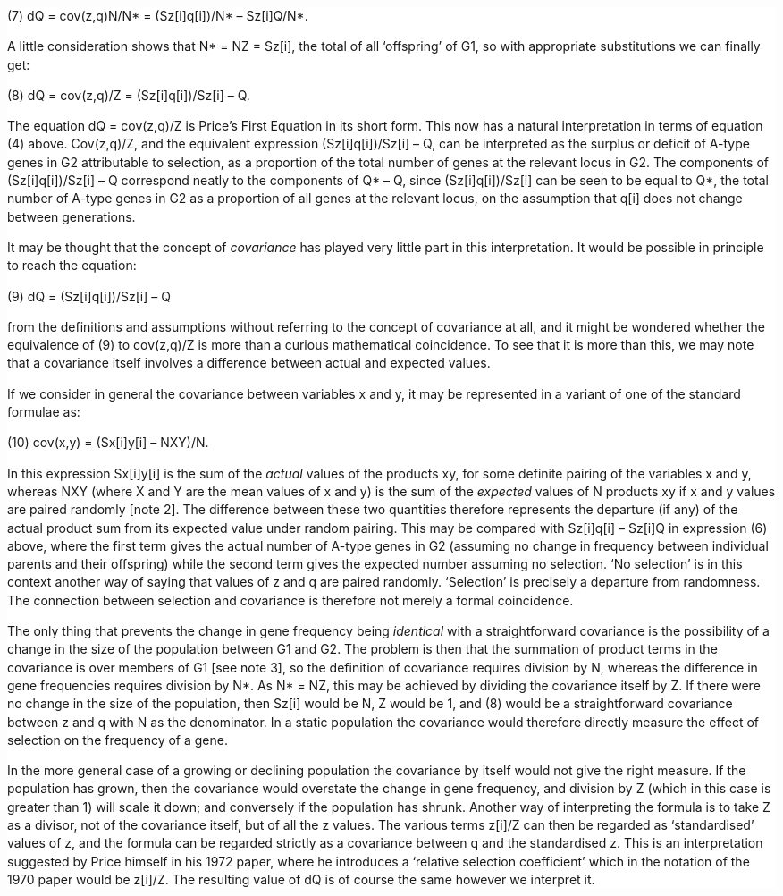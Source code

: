 (7) dQ = cov(z,q)N/N\* = (Sz\[i\]q\[i\])/N\* – Sz\[i\]Q/N\*.

A little consideration shows that N\* = NZ = Sz\[i\], the total of all ‘offspring’ of G1, so with appropriate substitutions we can finally get:

(8) dQ = cov(z,q)/Z = (Sz\[i\]q\[i\])/Sz\[i\] – Q.

The equation dQ = cov(z,q)/Z is Price’s First Equation in its short form. This now has a natural interpretation in terms of equation (4) above. Cov(z,q)/Z, and the equivalent expression (Sz\[i\]q\[i\])/Sz\[i\] – Q, can be interpreted as the surplus or deficit of A-type genes in G2 attributable to selection, as a proportion of the total number of genes at the relevant locus in G2. The components of (Sz\[i\]q\[i\])/Sz\[i\] – Q correspond neatly to the components of Q\* – Q, since (Sz\[i\]q\[i\])/Sz\[i\] can be seen to be equal to Q\*, the total number of A-type genes in G2 as a proportion of all genes at the relevant locus, on the assumption that q\[i\] does not change between generations.

It may be thought that the concept of *covariance* has played very little part in this interpretation. It would be possible in principle to reach the equation:

(9) dQ = (Sz\[i\]q\[i\])/Sz\[i\] – Q

from the definitions and assumptions without referring to the concept of covariance at all, and it might be wondered whether the equivalence of (9) to cov(z,q)/Z is more than a curious mathematical coincidence. To see that it is more than this, we may note that a covariance itself involves a difference between actual and expected values.

If we consider in general the covariance between variables x and y, it may be represented in a variant of one of the standard formulae as:

(10) cov(x,y) = (Sx\[i\]y\[i\] – NXY)/N.

In this expression Sx\[i\]y\[i\] is the sum of the *actual* values of the products xy, for some definite pairing of the variables x and y, whereas NXY (where X and Y are the mean values of x and y) is the sum of the *expected* values of N products xy if x and y values are paired randomly \[note 2\]. The difference between these two quantities therefore represents the departure (if any) of the actual product sum from its expected value under random pairing. This may be compared with Sz\[i\]q\[i\] – Sz\[i\]Q in expression (6) above, where the first term gives the actual number of A-type genes in G2 (assuming no change in frequency between individual parents and their offspring) while the second term gives the expected number assuming no selection. ‘No selection’ is in this context another way of saying that values of z and q are paired randomly. ‘Selection’ is precisely a departure from randomness. The connection between selection and covariance is therefore not merely a formal coincidence.

The only thing that prevents the change in gene frequency being *identical* with a straightforward covariance is the possibility of a change in the size of the population between G1 and G2. The problem is then that the summation of product terms in the covariance is over members of G1 \[see note 3\], so the definition of covariance requires division by N, whereas the difference in gene frequencies requires division by N\*. As N\* = NZ, this may be achieved by dividing the covariance itself by Z. If there were no change in the size of the population, then Sz\[i\] would be N, Z would be 1, and (8) would be a straightforward covariance between z and q with N as the denominator. In a static population the covariance would therefore directly measure the effect of selection on the frequency of a gene.

In the more general case of a growing or declining population the covariance by itself would not give the right measure. If the population has grown, then the covariance would overstate the change in gene frequency, and division by Z (which in this case is greater than 1) will scale it down; and conversely if the population has shrunk. Another way of interpreting the formula is to take Z as a divisor, not of the covariance itself, but of all the z values. The various terms z\[i\]/Z can then be regarded as ‘standardised’ values of z, and the formula can be regarded strictly as a covariance between q and the standardised z. This is an interpretation suggested by Price himself in his 1972 paper, where he introduces a ‘relative selection coefficient’ which in the notation of the 1970 paper would be z\[i\]/Z. The resulting value of dQ is of course the same however we interpret it.
